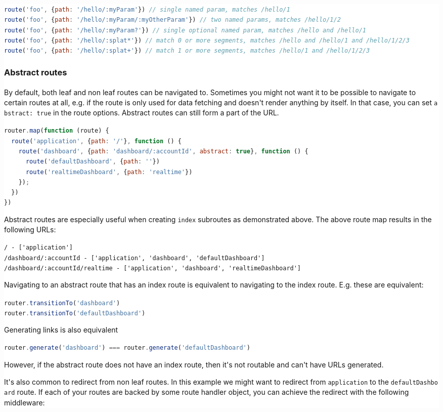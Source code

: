 ```js
route('foo', {path: '/hello/:myParam'}) // single named param, matches /hello/1
route('foo', {path: '/hello/:myParam/:myOtherParam'}) // two named params, matches /hello/1/2
route('foo', {path: '/hello/:myParam?'}) // single optional named param, matches /hello and /hello/1
route('foo', {path: '/hello/:splat*'}) // match 0 or more segments, matches /hello and /hello/1 and /hello/1/2/3
route('foo', {path: '/hello/:splat+'}) // match 1 or more segments, matches /hello/1 and /hello/1/2/3
```

### Abstract routes

By default, both leaf and non leaf routes can be navigated to. Sometimes you might not want it to be possible to navigate to certain routes at all, e.g. if the route is only used for data fetching and doesn't render anything by itself. In that case, you can set `abstract: true` in the route options. Abstract routes can still form a part of the URL.

```js
router.map(function (route) {
  route('application', {path: '/'}, function () {
    route('dashboard', {path: 'dashboard/:accountId', abstract: true}, function () {
      route('defaultDashboard', {path: ''})
      route('realtimeDashboard', {path: 'realtime'})
    });
  })
})
```

Abstract routes are especially useful when creating `index` subroutes as demonstrated above. The above route map results in the following URLs:

```
/ - ['application']
/dashboard/:accountId - ['application', 'dashboard', 'defaultDashboard']
/dashboard/:accountId/realtime - ['application', 'dashboard', 'realtimeDashboard']
```

Navigating to an abstract route that has an index route is equivalent to navigating to the index route. E.g. these are equivalent:

```js
router.transitionTo('dashboard')
router.transitionTo('defaultDashboard')
```

Generating links is also equivalent
```js
router.generate('dashboard') === router.generate('defaultDashboard')
```

However, if the abstract route does not have an index route, then it's not routable and can't have URLs generated.

It's also common to redirect from non leaf routes. In this example we might want to redirect from `application` to the `defaultDashboard` route. If each of your routes are backed by some route handler object, you can achieve the redirect with the following middleware:
